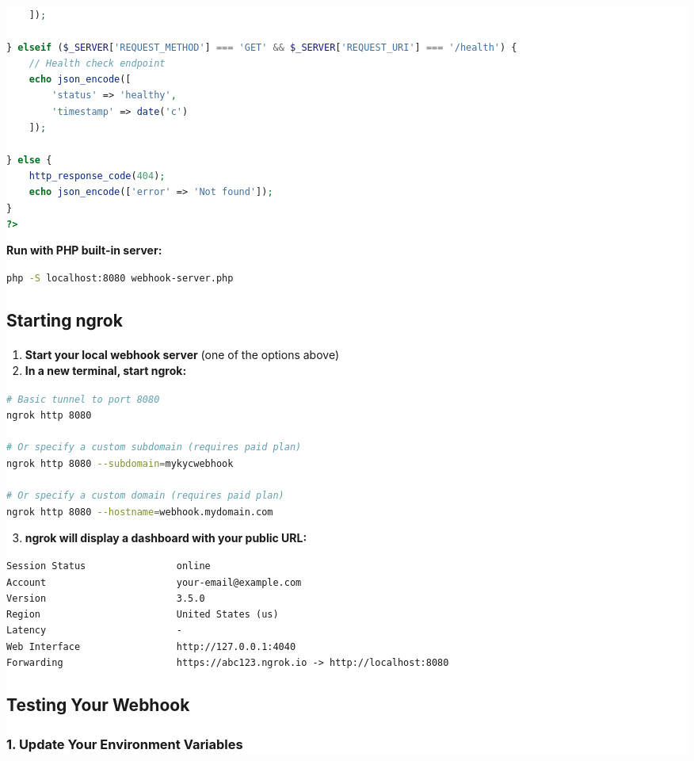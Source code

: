 ```php
    ]);
    
} elseif ($_SERVER['REQUEST_METHOD'] === 'GET' && $_SERVER['REQUEST_URI'] === '/health') {
    // Health check endpoint
    echo json_encode([
        'status' => 'healthy',
        'timestamp' => date('c')
    ]);
    
} else {
    http_response_code(404);
    echo json_encode(['error' => 'Not found']);
}
?>
```

**Run with PHP built-in server:**
```bash
php -S localhost:8080 webhook-server.php
```

## Starting ngrok

1. **Start your local webhook server** (one of the options above)
2. **In a new terminal, start ngrok:**

```bash
# Basic tunnel to port 8080
ngrok http 8080

# Or specify a custom subdomain (requires paid plan)
ngrok http 8080 --subdomain=mykycwebhook

# Or specify a custom domain (requires paid plan)
ngrok http 8080 --hostname=webhook.mydomain.com
```

3. **ngrok will display a dashboard with your public URL:**

```
Session Status                online
Account                       your-email@example.com
Version                       3.5.0
Region                        United States (us)
Latency                       -
Web Interface                 http://127.0.0.1:4040
Forwarding                    https://abc123.ngrok.io -> http://localhost:8080
```

## Testing Your Webhook

### 1. Update Your Environment Variables
